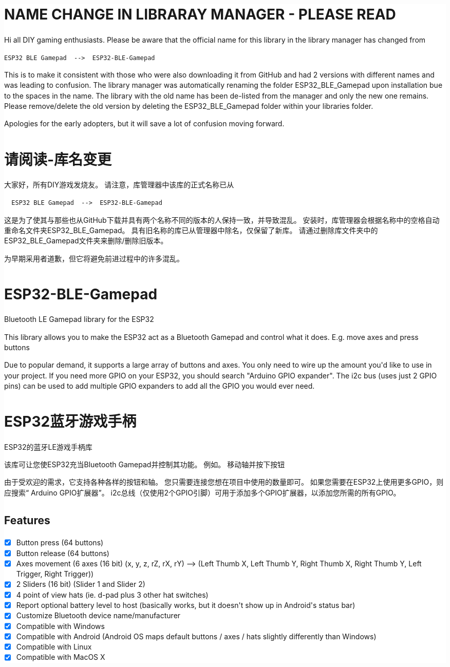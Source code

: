 # NAME CHANGE IN LIBRARAY MANAGER - PLEASE READ
Hi all DIY gaming enthusiasts.
Please be aware that the official name for this library in the library manager has changed from
	
	ESP32 BLE Gamepad  -->  ESP32-BLE-Gamepad

This is to make it consistent with those who were also downloading it from GitHub and had 2 versions with different names and was leading to confusion.
The library manager was automatically renaming the folder ESP32_BLE_Gamepad upon installation bue to the spaces in the name. The library with the old name has been de-listed from the manager and only the new one remains.
Please remove/delete the old version by deleting the ESP32_BLE_Gamepad folder within your libraries folder.

Apologies for the early adopters, but it will save a lot of confusion moving forward.

# 请阅读-库名变更
大家好，所有DIY游戏发烧友。
请注意，库管理器中该库的正式名称已从

      ESP32 BLE Gamepad  -->  ESP32-BLE-Gamepad

这是为了使其与那些也从GitHub下载并具有两个名称不同的版本的人保持一致，并导致混乱。
安装时，库管理器会根据名称中的空格自动重命名文件夹ESP32_BLE_Gamepad。 具有旧名称的库已从管理器中除名，仅保留了新库。
请通过删除库文件夹中的ESP32_BLE_Gamepad文件夹来删除/删除旧版本。

为早期采用者道歉，但它将避免前进过程中的许多混乱。

# ESP32-BLE-Gamepad
Bluetooth LE Gamepad library for the ESP32

This library allows you to make the ESP32 act as a Bluetooth Gamepad and control what it does. E.g. move axes and press buttons

Due to popular demand, it supports a large array of buttons and axes. You only need to wire up the amount you'd like to use in your project. If you need more GPIO on your ESP32, you should search "Arduino GPIO expander". The i2c bus (uses just 2 GPIO pins) can be used to add multiple GPIO expanders to add all the GPIO you would ever need. 

# ESP32蓝牙游戏手柄
ESP32的蓝牙LE游戏手柄库

该库可让您使ESP32充当Bluetooth Gamepad并控制其功能。 例如。 移动轴并按下按钮

由于受欢迎的需求，它支持各种各样的按钮和轴。 您只需要连接您想在项目中使用的数量即可。 如果您需要在ESP32上使用更多GPIO，则应搜索“ Arduino GPIO扩展器”。 i2c总线（仅使用2个GPIO引脚）可用于添加多个GPIO扩展器，以添加您所需的所有GPIO。

## Features

 - [x] Button press (64 buttons)
 - [x] Button release (64 buttons)
 - [x] Axes movement (6 axes (16 bit) (x, y, z, rZ, rX, rY) --> (Left Thumb X, Left Thumb Y, Right Thumb X, Right Thumb Y, Left Trigger, Right Trigger))
 - [x] 2 Sliders (16 bit) (Slider 1 and Slider 2)
 - [x] 4 point of view hats (ie. d-pad plus 3 other hat switches)
 - [x] Report optional battery level to host (basically works, but it doesn't show up in Android's status bar)
 - [x] Customize Bluetooth device name/manufacturer
 - [x] Compatible with Windows
 - [x] Compatible with Android (Android OS maps default buttons / axes / hats slightly differently than Windows)
 - [x] Compatible with Linux
 - [x] Compatible with MacOS X